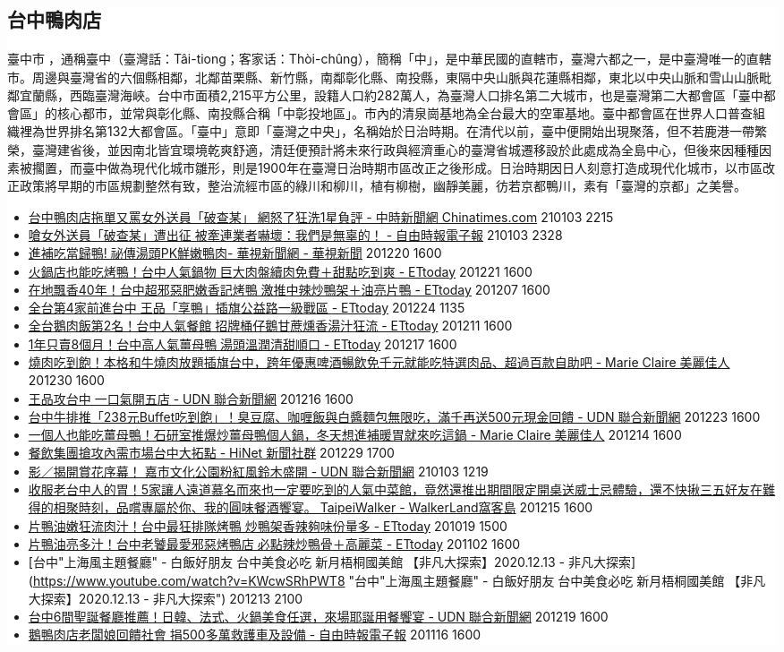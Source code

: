## 台中鴨肉店

臺中市 ，通稱臺中（臺灣話：Tâi-tiong；客家话：Thòi-chûng），簡稱「中」，是中華民國的直轄市，臺灣六都之一，是中臺灣唯一的直轄市。周邊與臺灣省的六個縣相鄰，北鄰苗栗縣、新竹縣，南鄰彰化縣、南投縣，東隔中央山脈與花蓮縣相鄰，東北以中央山脈和雪山山脈毗鄰宜蘭縣，西臨臺灣海峽。台中市面積2,215平方公里，設籍人口約282萬人，為臺灣人口排名第二大城市，也是臺灣第二大都會區「臺中都會區」的核心都市，並常與彰化縣、南投縣合稱「中彰投地區」。市內的清泉崗基地為全台最大的空軍基地。臺中都會區在世界人口普查組織裡為世界排名第132大都會區。「臺中」意即「臺灣之中央」，名稱始於日治時期。在清代以前，臺中便開始出現聚落，但不若鹿港一帶繁榮，臺灣建省後，並因南北皆宜環境乾爽舒適，清廷便預計將未來行政與經濟重心的臺灣省城遷移設於此處成為全島中心，但後來因種種因素被擱置，而臺中做為現代化城市雛形，則是1900年在臺灣日治時期市區改正之後形成。日治時期因日人刻意打造成現代化城市，以市區改正政策將早期的市區規劃整然有致，整治流經市區的綠川和柳川，植有柳樹，幽靜美麗，彷若京都鴨川，素有「臺灣的京都」之美譽。
- [台中鴨肉店拖單又罵女外送員「破查某」 網怒了狂洗1星負評 - 中時新聞網 Chinatimes.com](https://www.chinatimes.com/realtimenews/20210103003741-260402 "台中鴨肉店拖單又罵女外送員「破查某」 網怒了狂洗1星負評 - 中時新聞網 Chinatimes.com") 210103 2215
- [嗆女外送員「破查某」遭出征 被牽連業者嚇壞：我們是無辜的！ - 自由時報電子報](https://news.ltn.com.tw/news/society/breakingnews/3400373 "嗆女外送員「破查某」遭出征 被牽連業者嚇壞：我們是無辜的！ - 自由時報電子報") 210103 2328
- [進補吃當歸鴨! 祕傳湯頭PK鮮嫩鴨肉- 華視新聞網 - 華視新聞](https://news.cts.com.tw/cts/life/202012/202012202024865.html "進補吃當歸鴨! 祕傳湯頭PK鮮嫩鴨肉- 華視新聞網 - 華視新聞") 201220 1600
- [火鍋店也能吃烤鴨！台中人氣鍋物 巨大肉盤續肉免費＋甜點吃到爽 - ETtoday](https://travel.ettoday.net/article/1878339.htm "火鍋店也能吃烤鴨！台中人氣鍋物 巨大肉盤續肉免費＋甜點吃到爽 - ETtoday") 201221 1600
- [在地飄香40年！台中超邪惡肥嫩香記烤鴨 激推中辣炒鴨架＋油亮片鴨 - ETtoday](https://travel.ettoday.net/article/1866790.htm "在地飄香40年！台中超邪惡肥嫩香記烤鴨 激推中辣炒鴨架＋油亮片鴨 - ETtoday") 201207 1600
- [全台第4家前進台中 王品「享鴨」插旗公益路一級戰區 - ETtoday](https://travel.ettoday.net/article/1883454.htm "全台第4家前進台中 王品「享鴨」插旗公益路一級戰區 - ETtoday") 201224 1135
- [全台鵝肉飯第2名！台中人氣餐館 招牌桶仔鵝甘蔗燻香湯汁狂流 - ETtoday](https://travel.ettoday.net/article/1869388.htm "全台鵝肉飯第2名！台中人氣餐館 招牌桶仔鵝甘蔗燻香湯汁狂流 - ETtoday") 201211 1600
- [1年只賣8個月！台中高人氣薑母鴨 湯頭溫潤清甜順口 - ETtoday](https://travel.ettoday.net/article/1874770.htm "1年只賣8個月！台中高人氣薑母鴨 湯頭溫潤清甜順口 - ETtoday") 201217 1600
- [燒肉吃到飽！本格和牛燒肉放題插旗台中，跨年優惠啤酒暢飲免千元就能吃特選肉品、超過百款自助吧 - Marie Claire 美麗佳人](https://www.marieclaire.com.tw/lifestyle/taste/54586 "燒肉吃到飽！本格和牛燒肉放題插旗台中，跨年優惠啤酒暢飲免千元就能吃特選肉品、超過百款自助吧 - Marie Claire 美麗佳人") 201230 1600
- [王品攻台中 一口氣開五店 - UDN 聯合新聞網](https://udn.com/news/story/7252/5094986 "王品攻台中 一口氣開五店 - UDN 聯合新聞網") 201216 1600
- [台中牛排推「238元Buffet吃到飽」！臭豆腐、咖喱飯與白醬麵包無限吃，滿千再送500元現金回饋 - UDN 聯合新聞網](https://udn.com/news/story/7207/5114969 "台中牛排推「238元Buffet吃到飽」！臭豆腐、咖喱飯與白醬麵包無限吃，滿千再送500元現金回饋 - UDN 聯合新聞網") 201223 1600
- [一個人也能吃薑母鴨！石研室推爆炒薑母鴨個人鍋，冬天想進補暖胃就來吃這鍋 - Marie Claire 美麗佳人](https://www.marieclaire.com.tw/lifestyle/taste/54312 "一個人也能吃薑母鴨！石研室推爆炒薑母鴨個人鍋，冬天想進補暖胃就來吃這鍋 - Marie Claire 美麗佳人") 201214 1600
- [餐飲集團搶攻內需市場台中大拓點 - HiNet 新聞社群](https://times.hinet.net/news/23172145 "餐飲集團搶攻內需市場台中大拓點 - HiNet 新聞社群") 201229 1700
- [影／揭開賞花序幕！ 嘉市文化公園粉紅風鈴木盛開 - UDN 聯合新聞網](https://udn.com/news/story/7326/5143063?from=udn-ch1_breaknews-1-0-news "影／揭開賞花序幕！ 嘉市文化公園粉紅風鈴木盛開 - UDN 聯合新聞網") 210103 1219
- [收服老台中人的胃！5家讓人遠道慕名而來也一定要吃到的人氣中菜館，竟然還推出期間限定開桌送威士忌體驗，還不快揪三五好友在難得的相聚時刻，品嚐專屬於你、我的圓味餐酒饗宴。 TaipeiWalker - WalkerLand窩客島](https://www.walkerland.com.tw/subject/view/280826 "收服老台中人的胃！5家讓人遠道慕名而來也一定要吃到的人氣中菜館，竟然還推出期間限定開桌送威士忌體驗，還不快揪三五好友在難得的相聚時刻，品嚐專屬於你、我的圓味餐酒饗宴。 TaipeiWalker - WalkerLand窩客島") 201215 1600
- [片鴨油嫩狂流肉汁！台中最狂排隊烤鴨 炒鴨架香辣夠味份量多 - ETtoday](https://travel.ettoday.net/article/1831229.htm "片鴨油嫩狂流肉汁！台中最狂排隊烤鴨 炒鴨架香辣夠味份量多 - ETtoday") 201019 1500
- [片鴨油亮多汁！台中老饕最愛邪惡烤鴨店 必點辣炒鴨骨＋高麗菜 - ETtoday](https://travel.ettoday.net/article/1842964.htm "片鴨油亮多汁！台中老饕最愛邪惡烤鴨店 必點辣炒鴨骨＋高麗菜 - ETtoday") 201102 1600
- [台中"上海風主題餐廳" - 白飯好朋友 台中美食必吃 新月梧桐國美館 【非凡大探索】2020.12.13 - 非凡大探索](https://www.youtube.com/watch?v=KWcwSRhPWT8 "台中"上海風主題餐廳" - 白飯好朋友 台中美食必吃 新月梧桐國美館 【非凡大探索】2020.12.13 - 非凡大探索") 201213 2100
- [台中6間聖誕餐廳推薦！日韓、法式、火鍋美食任選，來場耶誕用餐饗宴 - UDN 聯合新聞網](https://udn.com/news/story/7207/5096962 "台中6間聖誕餐廳推薦！日韓、法式、火鍋美食任選，來場耶誕用餐饗宴 - UDN 聯合新聞網") 201219 1600
- [鵝鴨肉店老闆娘回饋社會 捐500多萬救護車及設備 - 自由時報電子報](https://news.ltn.com.tw/news/life/breakingnews/3353456 "鵝鴨肉店老闆娘回饋社會 捐500多萬救護車及設備 - 自由時報電子報") 201116 1600
